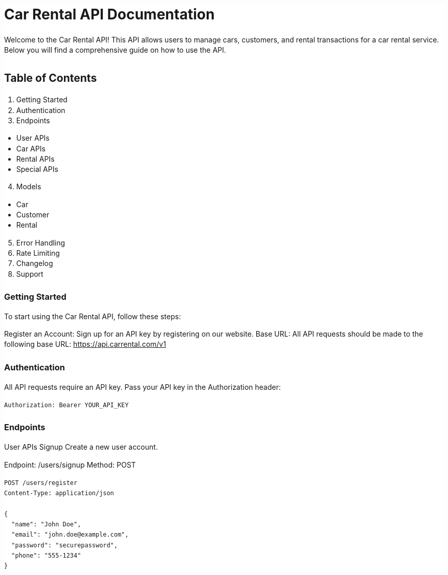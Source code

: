 # Car Rental API Documentation
Welcome to the Car Rental API! This API allows users to manage cars, customers, and rental transactions for a car rental service. Below you will find a comprehensive guide on how to use the API.

## Table of Contents
1. Getting Started
2. Authentication
3. Endpoints
- User APIs
- Car APIs
- Rental APIs
- Special APIs
4. Models
- Car
- Customer
- Rental
5. Error Handling
6. Rate Limiting
7. Changelog
8. Support
### Getting Started
To start using the Car Rental API, follow these steps:

Register an Account: Sign up for an API key by registering on our website.
Base URL: All API requests should be made to the following base URL: https://api.carrental.com/v1
### Authentication
All API requests require an API key. Pass your API key in the Authorization header:

```
Authorization: Bearer YOUR_API_KEY
```

### Endpoints
User APIs
Signup
Create a new user account.

Endpoint: /users/signup
Method: POST

```
POST /users/register
Content-Type: application/json

{
  "name": "John Doe",
  "email": "john.doe@example.com",
  "password": "securepassword",
  "phone": "555-1234"
}
```
